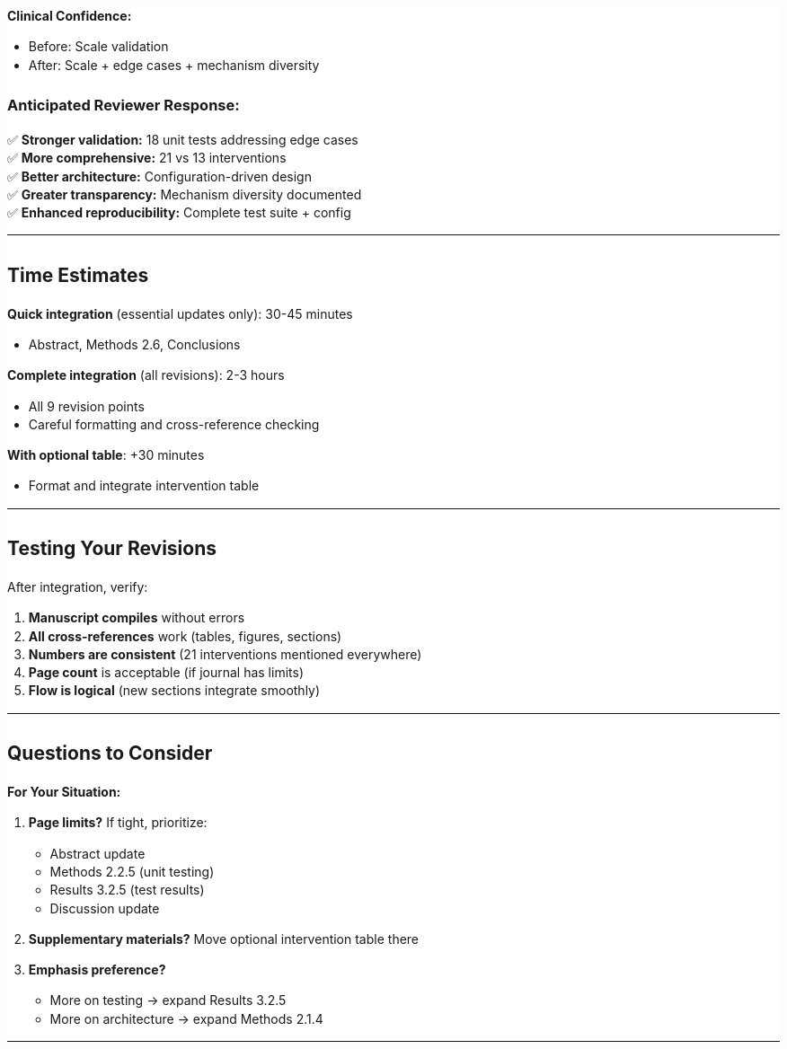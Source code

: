 **Clinical Confidence:**
- Before: Scale validation
- After: Scale + edge cases + mechanism diversity

### Anticipated Reviewer Response:

✅ **Stronger validation:** 18 unit tests addressing edge cases  
✅ **More comprehensive:** 21 vs 13 interventions  
✅ **Better architecture:** Configuration-driven design  
✅ **Greater transparency:** Mechanism diversity documented  
✅ **Enhanced reproducibility:** Complete test suite + config  

---

## Time Estimates

**Quick integration** (essential updates only): 30-45 minutes
- Abstract, Methods 2.6, Conclusions

**Complete integration** (all revisions): 2-3 hours
- All 9 revision points
- Careful formatting and cross-reference checking

**With optional table**: +30 minutes
- Format and integrate intervention table

---

## Testing Your Revisions

After integration, verify:

1. **Manuscript compiles** without errors
2. **All cross-references** work (tables, figures, sections)
3. **Numbers are consistent** (21 interventions mentioned everywhere)
4. **Page count** is acceptable (if journal has limits)
5. **Flow is logical** (new sections integrate smoothly)

---

## Questions to Consider

**For Your Situation:**

1. **Page limits?** If tight, prioritize:
   - Abstract update
   - Methods 2.2.5 (unit testing)
   - Results 3.2.5 (test results)
   - Discussion update

2. **Supplementary materials?** Move optional intervention table there

3. **Emphasis preference?** 
   - More on testing → expand Results 3.2.5
   - More on architecture → expand Methods 2.1.4

---